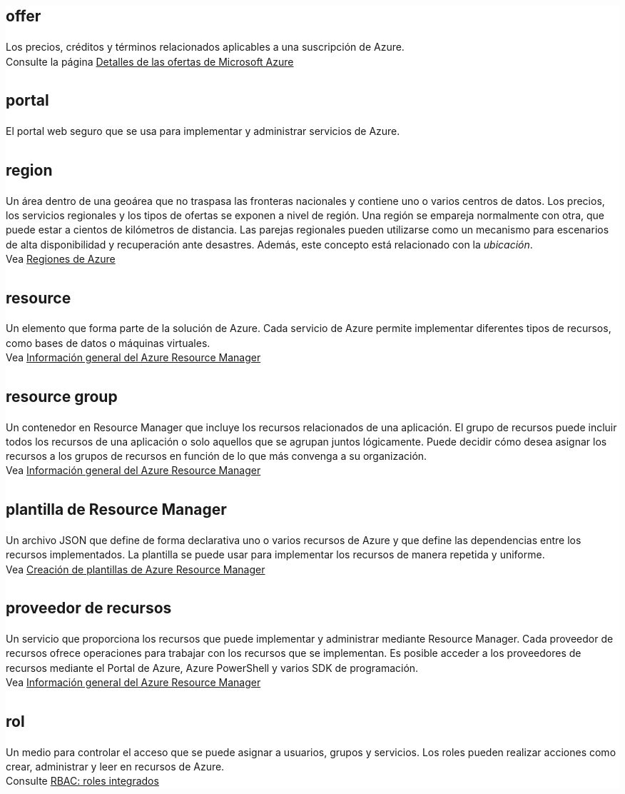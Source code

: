 ## <a name="offer"></a>offer
Los precios, créditos y términos relacionados aplicables a una suscripción de Azure.  
Consulte la página [Detalles de las ofertas de Microsoft Azure](https://azure.microsoft.com/support/legal/offer-details/)

## <a name="portal"></a>portal
El portal web seguro que se usa para implementar y administrar servicios de Azure.

## <a name="region"></a>region
Un área dentro de una geoárea que no traspasa las fronteras nacionales y contiene uno o varios centros de datos. Los precios, los servicios regionales y los tipos de ofertas se exponen a nivel de región. Una región se empareja normalmente con otra, que puede estar a cientos de kilómetros de distancia. Las parejas regionales pueden utilizarse como un mecanismo para escenarios de alta disponibilidad y recuperación ante desastres. Además, este concepto está relacionado con la *ubicación*.  
Vea [Regiones de Azure](best-practices-availability-paired-regions.md)

## <a name="resource"></a>resource
Un elemento que forma parte de la solución de Azure. Cada servicio de Azure permite implementar diferentes tipos de recursos, como bases de datos o máquinas virtuales.   
Vea [Información general del Azure Resource Manager](azure-resource-manager/management/overview.md)

## <a name="resource-group"></a>resource group
Un contenedor en Resource Manager que incluye los recursos relacionados de una aplicación. El grupo de recursos puede incluir todos los recursos de una aplicación o solo aquellos que se agrupan juntos lógicamente. Puede decidir cómo desea asignar los recursos a los grupos de recursos en función de lo que más convenga a su organización.  
Vea [Información general del Azure Resource Manager](azure-resource-manager/management/overview.md)

## <a name="resource-manager-template"></a><a name="arm-template"></a>plantilla de Resource Manager
Un archivo JSON que define de forma declarativa uno o varios recursos de Azure y que define las dependencias entre los recursos implementados. La plantilla se puede usar para implementar los recursos de manera repetida y uniforme.  
Vea [Creación de plantillas de Azure Resource Manager](./azure-resource-manager/templates/syntax.md)

## <a name="resource-provider"></a>proveedor de recursos
Un servicio que proporciona los recursos que puede implementar y administrar mediante Resource Manager. Cada proveedor de recursos ofrece operaciones para trabajar con los recursos que se implementan. Es posible acceder a los proveedores de recursos mediante el Portal de Azure, Azure PowerShell y varios SDK de programación.  
Vea [Información general del Azure Resource Manager](azure-resource-manager/management/overview.md)

## <a name="role"></a>rol
Un medio para controlar el acceso que se puede asignar a usuarios, grupos y servicios. Los roles pueden realizar acciones como crear, administrar y leer en recursos de Azure.  
Consulte [RBAC: roles integrados](role-based-access-control/built-in-roles.md)
